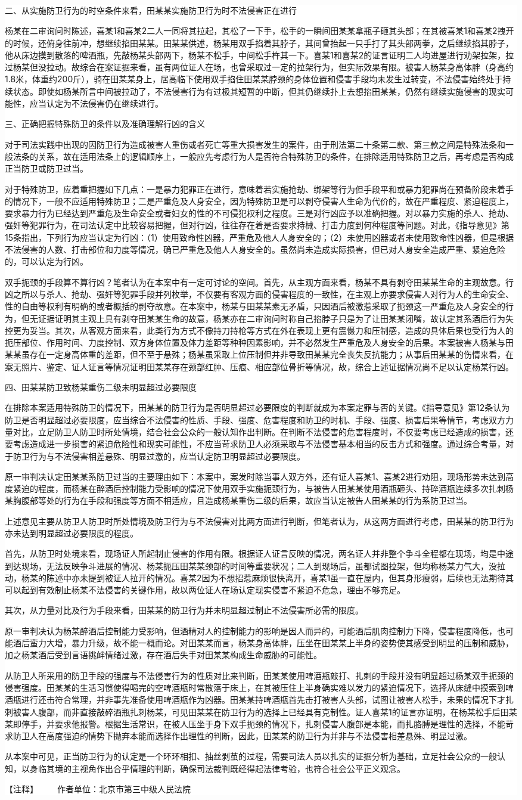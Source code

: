 二、从实施防卫行为的时空条件来看，田某某实施防卫行为时不法侵害正在进行

杨某在二审询问时陈述，喜某1和喜某2二人一同将其拉起，其松了一下手，松手的一瞬间田某某拿瓶子砸其头部；在其被喜某1和喜某2拽开的时候，还俯身往前冲，想继续掐田某某。田某某供述，杨某用双手掐着其脖子，其间曾抬起一只手打了其头部两拳，之后继续掐其脖子，他从床边摸到散落的啤酒瓶，先敲杨某头部两下，杨某不松手，中间松手杵其一下。喜某1和喜某2的证言证明二人均进屋进行劝架拉架，拉过杨某但没拉动。故综合在案证据来看，虽有两位证人在场，也曾采取过一定的拉架行为，但实际效果有限。被害人杨某身高体胖（身高约1.8米，体重约200斤），骑在田某某身上，居高临下使用双手掐住田某某脖颈的身体位置和侵害手段均未发生过转变，不法侵害始终处于持续状态。即使如杨某所言中间被拉动了，不法侵害行为有过极其短暂的中断，但其仍继续扑上去想掐田某某，仍然有继续实施侵害的现实可能性，应当认定为不法侵害仍在继续进行。

三、正确把握特殊防卫的条件以及准确理解行凶的含义

对于司法实践中出现的因防卫行为造成被害人重伤或者死亡等重大损害发生的案件，由于刑法第二十条第二款、第三款之间是特殊法条和一般法条的关系，故在适用法条上的逻辑顺序上，一般应先考虑行为人是否符合特殊防卫的条件，在排除适用特殊防卫之后，再考虑是否构成正当防卫或防卫过当。

对于特殊防卫，应着重把握如下几点：一是暴力犯罪正在进行，意味着若实施抢劫、绑架等行为但手段平和或暴力犯罪尚在预备阶段未着手的情况下，一般不应适用特殊防卫；二是严重危及人身安全，因为特殊防卫是可以剥夺侵害人生命为代价的，故在严重程度、紧迫程度上，要求暴力行为已经达到严重危及生命安全或者妇女的性的不可侵犯权利之程度。三是对行凶应予以准确把握。对以暴力实施的杀人、抢劫、强奸等犯罪行为，在司法认定中比较容易把握，但对行凶，往往存在着是否要求持械、打击力度到何种程度等问题。对此，《指导意见》第15条指出，下列行为应当认定为行凶：（1）使用致命性凶器，严重危及他人人身安全的；（2）未使用凶器或者未使用致命性凶器，但是根据不法侵害的人数、打击部位和力度等情况，确已严重危及他人人身安全的。虽然尚未造成实际损害，但已对人身安全造成严重、紧迫危险的，可以认定为行凶。

双手扼颈的手段算不算行凶？笔者认为在本案中有一定可讨论的空间。首先，从主观方面来看，杨某不具有剥夺田某某生命的主观故意。行凶之所以与杀人、抢劫、强奸等犯罪手段并列枚举，不仅要有客观方面的侵害程度的一致性，在主观上亦要求侵害人对行为人的生命安全、性的自由等权利有明确的或者概括的剥夺故意。在本案中，杨某与田某某素无矛盾，只因酒后被激惹采取了扼颈这一严重危及人身安全的行为，但无证据证明其主观上具有剥夺田某某生命的故意，杨某亦在二审询问时称自己掐脖子只是为了让田某某闭嘴，故认定其系酒后行为失控更为妥当。其次，从客观方面来看，此类行为方式不像持刀持枪等方式在外在表现上更有震慑力和压制感，造成的具体后果也受行为人的扼压部位、作用时间、力度控制、双方身体位置及体力差距等种种因素影响，并不必然发生严重危及人身安全的后果。本案被害人杨某与田某某虽存在一定身高体重的差距，但不至于悬殊；杨某虽采取上位压制但并非导致田某某完全丧失反抗能力；从事后田某某的伤情来看，在案无照片、鉴定、证人证言等情况证明田某某存在颈部红肿、压痕、相应部位骨折等情况，故，综合上述证据情况尚不足以认定杨某行凶。

四、田某某防卫致杨某重伤二级未明显超过必要限度

在排除本案适用特殊防卫的情况下，田某某的防卫行为是否明显超过必要限度的判断就成为本案定罪与否的关键。《指导意见》第12条认为防卫是否明显超过必要限度，应当综合不法侵害的性质、手段、强度、危害程度和防卫的时机、手段、强度、损害后果等情节，考虑双方力量对比，立足防卫人防卫时所处情境，结合社会公众的一般认知作出判断。在判断不法侵害的危害程度时，不仅要考虑已经造成的损害，还要考虑造成进一步损害的紧迫危险性和现实可能性，不应当苛求防卫人必须采取与不法侵害基本相当的反击方式和强度。通过综合考量，对于防卫行为与不法侵害相差悬殊、明显过激的，应当认定防卫明显超过必要限度。

原一审判决认定田某某系防卫过当的主要理由如下：本案中，案发时除当事人双方外，还有证人喜某1、喜某2进行劝阻，现场形势未达到高度紧迫的程度，而杨某在醉酒后控制能力受影响的情况下使用双手实施扼颈行为，与被告人田某某使用酒瓶砸头、持碎酒瓶连续多次扎刺杨某胸腹部等处的行为在手段和强度等方面不相适应，且造成杨某重伤二级的后果，故应当认定被告人田某某的行为系防卫过当。

上述意见主要从防卫人防卫时所处情境及防卫行为与不法侵害对比两方面进行判断，但笔者认为，从这两方面进行考虑，田某某的防卫行为亦未达到明显超过必要限度的程度。

首先，从防卫时处境来看，现场证人所起制止侵害的作用有限。根据证人证言反映的情况，两名证人并非整个争斗全程都在现场，均是中途到达现场，无法反映争斗进展的情况、杨某扼压田某某颈部的时间等重要状况；二人到现场后，虽都试图拉架，但均称杨某力气大，没拉动，杨某的陈述中亦未提到被证人拉开的情况。喜某2因为不想招惹麻烦很快离开，喜某1虽一直在屋内，但其身形瘦弱，后续也无法期待其可以起到有效制止杨某不法侵害的关键作用，故以两位证人在场认定现实侵害不紧迫不危急，理由不够充足。

其次，从力量对比及行为手段来看，田某某的防卫行为并未明显超过制止不法侵害所必需的限度。

原一审判决认为杨某醉酒后控制能力受影响，但酒精对人的控制能力的影响是因人而异的，可能酒后肌肉控制力下降，侵害程度降低，也可能酒后蛮力大增，暴力升级，故不能一概而论。对田某某而言，杨某身高体胖，压坐在田某某上半身的姿势使其感受到明显的压制和威胁，加之杨某酒后受到言语挑衅情绪过激，存在酒后失手对田某某构成生命威胁的可能性。

从防卫人所采用的防卫手段的强度与不法侵害行为的性质对比来判断，田某某使用啤酒瓶敲打、扎刺的手段并没有明显超过杨某双手扼颈的侵害强度。田某某的生活习惯使得喝完的空啤酒瓶时常散落于床上，在其被压住上半身确实难以发力的紧迫情况下，选择从床缝中摸索到啤酒瓶进行还击符合常理，并非事先准备使用啤酒瓶作为凶器。田某某持啤酒瓶首先击打被害人头部，试图让被害人松手，未果的情况下才扎刺被害人腹部，而非直接敲碎酒瓶扎刺杨某，可见田某某在防卫行为的选择上已经具有克制性。证人喜某1的证言亦证明，在杨某松手后田某某即停手，并要求他报警。根据生活常识，在被人压坐于身下双手扼颈的情况下，扎刺侵害人腹部是本能，而扎胳膊是理性的选择，不能苛求防卫人在高度强迫的情势下抛弃本能而选择作出理性的判断，因此，田某某的防卫行为并非与不法侵害相差悬殊、明显过激。

从本案中可见，正当防卫行为的认定是一个环环相扣、抽丝剥茧的过程，需要司法人员以扎实的证据分析为基础，立足社会公众的一般认知，以身临其境的主视角作出合乎情理的判断，确保司法裁判既经得起法律考验，也符合社会公平正义观念。

【注释】 　　作者单位：北京市第三中级人民法院